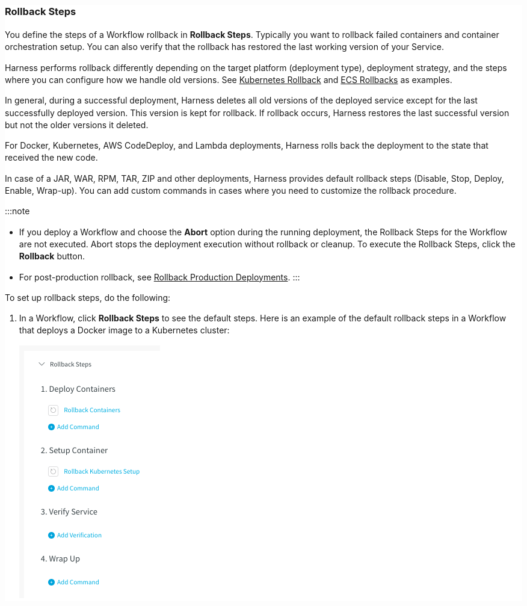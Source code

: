 ### Rollback Steps

You define the steps of a Workflow rollback in **Rollback Steps**. Typically you want to rollback failed containers and container orchestration setup. You can also verify that the rollback has restored the last working version of your Service.

Harness performs rollback differently depending on the target platform (deployment type), deployment strategy, and the steps where you can configure how we handle old versions. See [Kubernetes Rollback](https://docs.harness.io/article/v41e8oo00e-kubernetes-rollback) and [ECS Rollbacks](https://docs.harness.io/article/d7rnemtfuz-ecs-rollback) as examples.

In general, during a successful deployment, Harness deletes all old versions of the deployed service except for the last successfully deployed version. This version is kept for rollback. If rollback occurs, Harness restores the last successful version but not the older versions it deleted.

For Docker, Kubernetes, AWS CodeDeploy, and Lambda deployments, Harness rolls back the deployment to the state that received the new code.

In case of a JAR, WAR, RPM, TAR, ZIP and other deployments, Harness provides default rollback steps (Disable, Stop, Deploy, Enable, Wrap-up). You can add custom commands in cases where you need to customize the rollback procedure.

:::note
* If you deploy a Workflow and choose the **Abort** option during the running deployment, the Rollback Steps for the Workflow are not executed. Abort stops the deployment execution without rollback or cleanup. To execute the Rollback Steps, click the **Rollback** button.

* For post-production rollback, see [Rollback Production Deployments](post-deployment-rollback.md).
:::

To set up rollback steps, do the following:

1. In a Workflow, click **Rollback Steps** to see the default steps. Here is an example of the default rollback steps in a Workflow that deploys a Docker image to a Kubernetes cluster:

   ![](./static/workflow-configuration-224.png)
